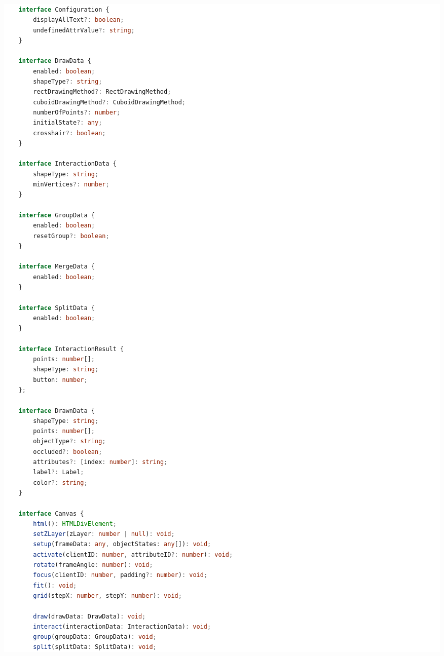 ```ts
    interface Configuration {
        displayAllText?: boolean;
        undefinedAttrValue?: string;
    }

    interface DrawData {
        enabled: boolean;
        shapeType?: string;
        rectDrawingMethod?: RectDrawingMethod;
        cuboidDrawingMethod?: CuboidDrawingMethod;
        numberOfPoints?: number;
        initialState?: any;
        crosshair?: boolean;
    }

    interface InteractionData {
        shapeType: string;
        minVertices?: number;
    }

    interface GroupData {
        enabled: boolean;
        resetGroup?: boolean;
    }

    interface MergeData {
        enabled: boolean;
    }

    interface SplitData {
        enabled: boolean;
    }

    interface InteractionResult {
        points: number[];
        shapeType: string;
        button: number;
    };

    interface DrawnData {
        shapeType: string;
        points: number[];
        objectType?: string;
        occluded?: boolean;
        attributes?: [index: number]: string;
        label?: Label;
        color?: string;
    }

    interface Canvas {
        html(): HTMLDivElement;
        setZLayer(zLayer: number | null): void;
        setup(frameData: any, objectStates: any[]): void;
        activate(clientID: number, attributeID?: number): void;
        rotate(frameAngle: number): void;
        focus(clientID: number, padding?: number): void;
        fit(): void;
        grid(stepX: number, stepY: number): void;

        draw(drawData: DrawData): void;
        interact(interactionData: InteractionData): void;
        group(groupData: GroupData): void;
        split(splitData: SplitData): void;
```